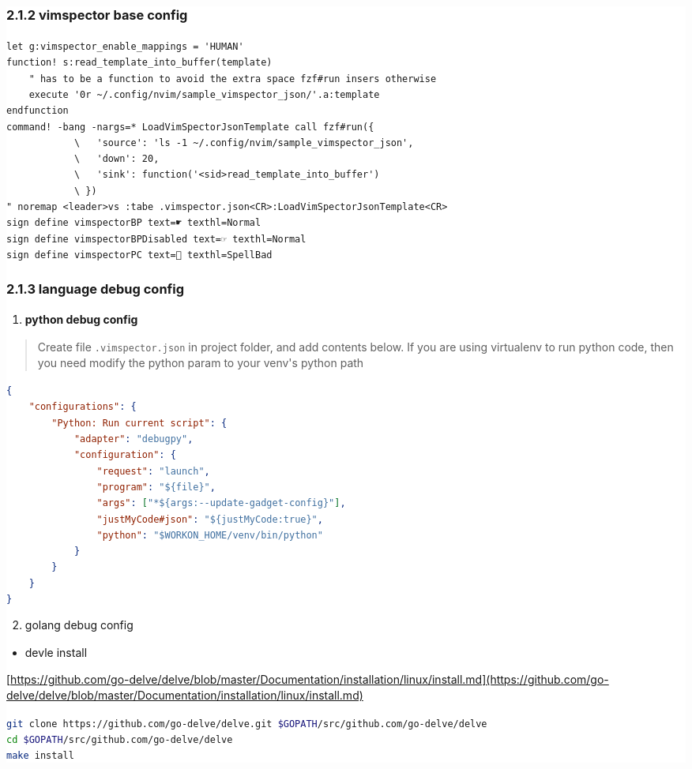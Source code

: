 ### 2.1.2 vimspector base config

```vim
let g:vimspector_enable_mappings = 'HUMAN'
function! s:read_template_into_buffer(template)
    " has to be a function to avoid the extra space fzf#run insers otherwise
    execute '0r ~/.config/nvim/sample_vimspector_json/'.a:template
endfunction
command! -bang -nargs=* LoadVimSpectorJsonTemplate call fzf#run({
            \   'source': 'ls -1 ~/.config/nvim/sample_vimspector_json',
            \   'down': 20,
            \   'sink': function('<sid>read_template_into_buffer')
            \ })
" noremap <leader>vs :tabe .vimspector.json<CR>:LoadVimSpectorJsonTemplate<CR>
sign define vimspectorBP text=☛ texthl=Normal
sign define vimspectorBPDisabled text=☞ texthl=Normal
sign define vimspectorPC text=🔶 texthl=SpellBad
```

### 2.1.3 language debug config

1. **python debug config**

> Create file `.vimspector.json` in project folder, and add contents below.
> If you are using virtualenv to run python code, then you need modify the python param to your venv's python path

```json
{
	"configurations": {
		"Python: Run current script": {
			"adapter": "debugpy",
			"configuration": {
				"request": "launch",
				"program": "${file}",
				"args": ["*${args:--update-gadget-config}"],
				"justMyCode#json": "${justMyCode:true}",
				"python": "$WORKON_HOME/venv/bin/python"
			}
		}
	}
}
```

2. golang debug config

- devle install

[https://github.com/go-delve/delve/blob/master/Documentation/installation/linux/install.md](https://github.com/go-delve/delve/blob/master/Documentation/installation/linux/install.md)

```bash
git clone https://github.com/go-delve/delve.git $GOPATH/src/github.com/go-delve/delve
cd $GOPATH/src/github.com/go-delve/delve
make install
```
